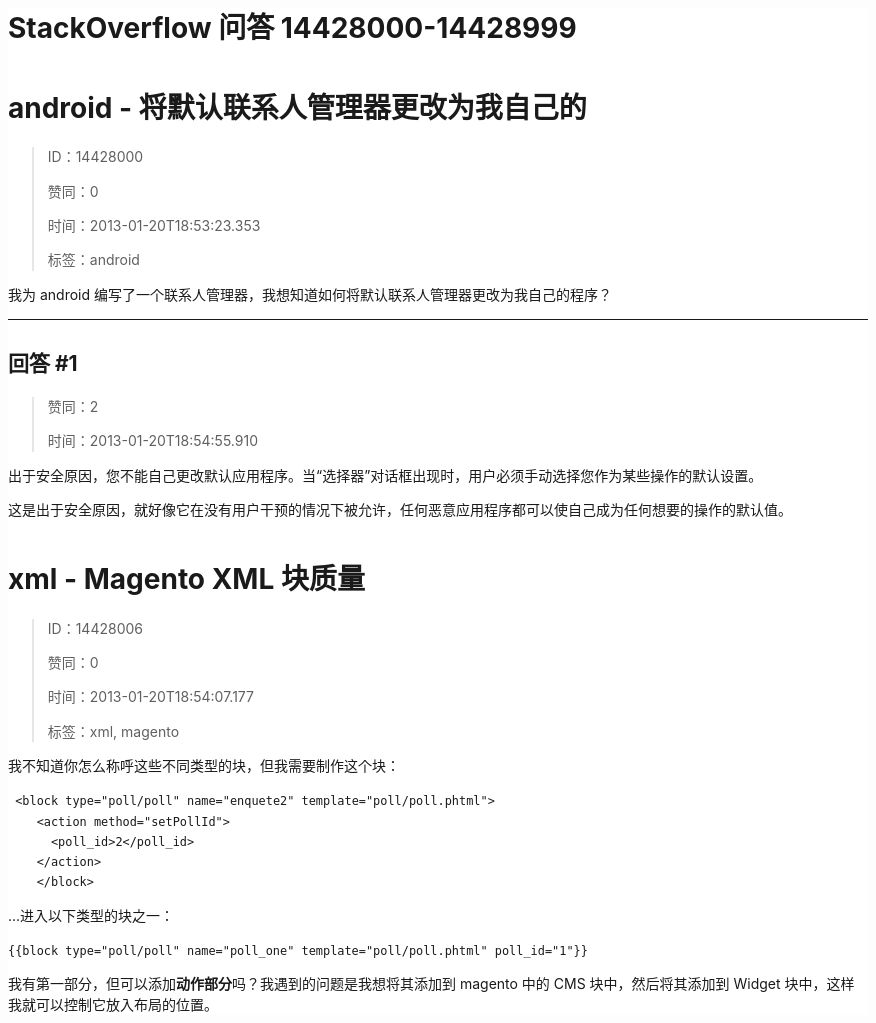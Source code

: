 # StackOverflow 问答 14428000-14428999

# android - 将默认联系人管理器更改为我自己的

> ID：14428000
> 
> 赞同：0
> 
> 时间：2013-01-20T18:53:23.353
> 
> 标签：android

我为 android 编写了一个联系人管理器，我想知道如何将默认联系人管理器更改为我自己的程序？

* * *

## 回答 #1

> 赞同：2
> 
> 时间：2013-01-20T18:54:55.910

出于安全原因，您不能自己更改默认应用程序。当“选择器”对话框出现时，用户必须手动选择您作为某些操作的默认设置。

这是出于安全原因，就好像它在没有用户干预的情况下被允许，任何恶意应用程序都可以使自己成为任何想要的操作的默认值。

# xml - Magento XML 块质量

> ID：14428006
> 
> 赞同：0
> 
> 时间：2013-01-20T18:54:07.177
> 
> 标签：xml, magento

我不知道你怎么称呼这些不同类型的块，但我需要制作这个块：

```
 <block type="poll/poll" name="enquete2" template="poll/poll.phtml">
    <action method="setPollId">
      <poll_id>2</poll_id>
    </action>
    </block> 
```

...进入以下类型的块之一：

```
{{block type="poll/poll" name="poll_one" template="poll/poll.phtml" poll_id="1"}} 
```

我有第一部分，但可以添加**动作部分**吗？我遇到的问题是我想将其添加到 magento 中的 CMS 块中，然后将其添加到 Widget 块中，这样我就可以控制它放入布局的位置。
